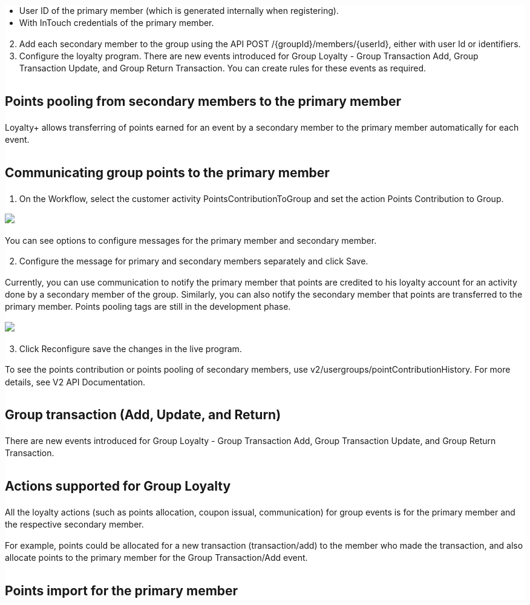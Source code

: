* User ID of the primary member (which is generated internally when registering).
* With InTouch credentials of the primary member.

2. Add each secondary member to the group using the API POST /\{groupId}/members/\{userId}, either with user Id or identifiers.
3. Configure the loyalty program. There are new events introduced for Group Loyalty - Group Transaction Add, Group Transaction Update, and Group Return Transaction. You can create rules for these events as required.

## Points pooling from secondary members to the primary member

Loyalty+ allows transferring of points earned for an event by a secondary member to the primary member automatically for each event.

## Communicating group points to the primary member

1. On the Workflow, select the customer activity PointsContributionToGroup and set the action Points Contribution to Group.

![](https://files.readme.io/573d614-sd.png)

You can see options to configure messages for the primary member and secondary member.

2. Configure the message for primary and secondary members separately and click Save.

Currently, you can use communication to notify the primary member that points are credited to his loyalty account for an activity done by a secondary member of the group. Similarly, you can also notify the secondary member that points are transferred to the primary member. Points pooling tags are still in the development phase.

![](https://files.readme.io/647810d-zdf.png)

3. Click Reconfigure save the changes in the live program.

To see the points contribution or points pooling of secondary members, use v2/usergroups/pointContributionHistory. For more details, see V2 API Documentation.

## Group transaction (Add, Update, and Return)

There are new events introduced for Group Loyalty - Group Transaction Add, Group Transaction Update, and Group Return Transaction.

## Actions supported for Group Loyalty

All the loyalty actions (such as points allocation, coupon issual, communication) for group events is for the primary member and the respective secondary member.

For example, points could be allocated for a new transaction (transaction/add) to the member who made the transaction, and also allocate points to the primary member for the Group Transaction/Add event.

## Points import for the primary member
